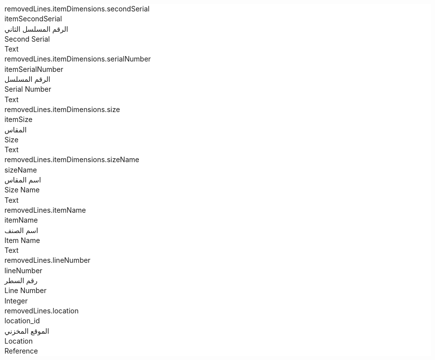 </div>

<div class="row searchable" id="removedLines.itemDimensions.secondSerial">
<div class="cell" data-label="Property">removedLines.itemDimensions.secondSerial</div>
<div class="cell" data-label="Column">itemSecondSerial</div>
<div class="cell" data-label="Arabic">الرقم المسلسل الثاني</div>
<div class="cell" data-label="English">Second Serial</div>
<div class="cell" data-label="Type">Text</div>

</div>

<div class="row searchable" id="removedLines.itemDimensions.serialNumber">
<div class="cell" data-label="Property">removedLines.itemDimensions.serialNumber</div>
<div class="cell" data-label="Column">itemSerialNumber</div>
<div class="cell" data-label="Arabic">الرقم المسلسل</div>
<div class="cell" data-label="English">Serial Number</div>
<div class="cell" data-label="Type">Text</div>

</div>

<div class="row searchable" id="removedLines.itemDimensions.size">
<div class="cell" data-label="Property">removedLines.itemDimensions.size</div>
<div class="cell" data-label="Column">itemSize</div>
<div class="cell" data-label="Arabic">المقاس</div>
<div class="cell" data-label="English">Size</div>
<div class="cell" data-label="Type">Text</div>

</div>

<div class="row searchable" id="removedLines.itemDimensions.sizeName">
<div class="cell" data-label="Property">removedLines.itemDimensions.sizeName</div>
<div class="cell" data-label="Column">sizeName</div>
<div class="cell" data-label="Arabic">اسم المقاس</div>
<div class="cell" data-label="English">Size Name</div>
<div class="cell" data-label="Type">Text</div>

</div>

<div class="row searchable" id="removedLines.itemName">
<div class="cell" data-label="Property">removedLines.itemName</div>
<div class="cell" data-label="Column">itemName</div>
<div class="cell" data-label="Arabic">اسم الصنف</div>
<div class="cell" data-label="English">Item Name</div>
<div class="cell" data-label="Type">Text</div>

</div>

<div class="row searchable" id="removedLines.lineNumber">
<div class="cell" data-label="Property">removedLines.lineNumber</div>
<div class="cell" data-label="Column">lineNumber</div>
<div class="cell" data-label="Arabic">رقم السطر</div>
<div class="cell" data-label="English">Line Number</div>
<div class="cell" data-label="Type">Integer</div>

</div>

<div class="row searchable" id="removedLines.location">
<div class="cell" data-label="Property">removedLines.location</div>
<div class="cell" data-label="Column">location_id</div>
<div class="cell" data-label="Arabic">الموقع المخزني</div>
<div class="cell" data-label="English">Location</div>
<div class="cell" data-label="Type">Reference</div>
<div class="cell" data-label="Foreign Table">
